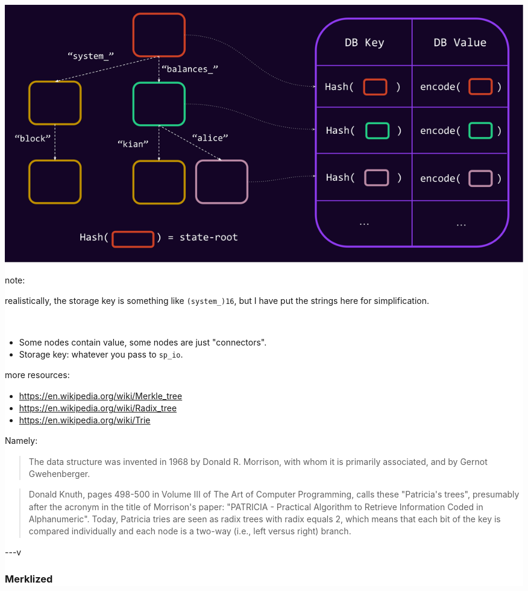 <img style="width: 1400px;" src="../../assets/img/5-Substrate/dev-trie-backend-simple.svg" />

note:

realistically, the storage key is something like `(system_)16`, but I have put the strings here for
simplification.

<br/>

- Some nodes contain value, some nodes are just "connectors".
- Storage key: whatever you pass to `sp_io`.

more resources:

- https://en.wikipedia.org/wiki/Merkle_tree
- https://en.wikipedia.org/wiki/Radix_tree
- https://en.wikipedia.org/wiki/Trie

Namely:

> The data structure was invented in 1968 by Donald R. Morrison, with whom it is primarily
> associated, and by Gernot Gwehenberger.

> Donald Knuth, pages 498-500 in Volume III of The Art of Computer Programming, calls these
> "Patricia's trees", presumably after the acronym in the title of Morrison's paper: "PATRICIA -
> Practical Algorithm to Retrieve Information Coded in Alphanumeric". Today, Patricia tries are seen
> as radix trees with radix equals 2, which means that each bit of the key is compared individually
> and each node is a two-way (i.e., left versus right) branch.

---v

### Merklized

